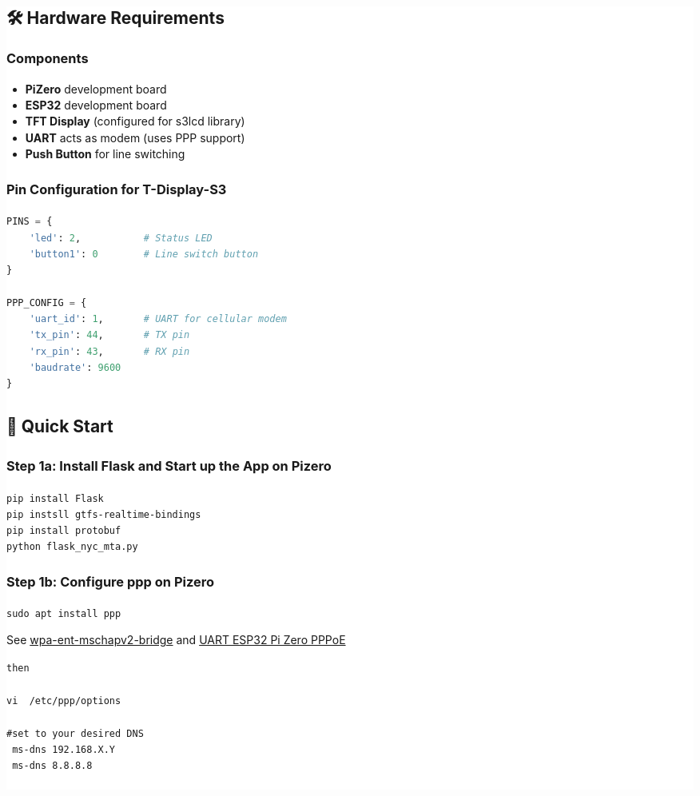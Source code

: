 ## 🛠 Hardware Requirements

### Components
- **PiZero** development board
- **ESP32** development board
- **TFT Display** (configured for s3lcd library)
- **UART** acts as modem (uses PPP support)
- **Push Button** for line switching

### Pin Configuration for T-Display-S3
```python
PINS = {
    'led': 2,           # Status LED
    'button1': 0        # Line switch button
}

PPP_CONFIG = {
    'uart_id': 1,       # UART for cellular modem
    'tx_pin': 44,       # TX pin
    'rx_pin': 43,       # RX pin
    'baudrate': 9600
}
```

## 🚀 Quick Start

### Step 1a: Install Flask and Start up the App  on Pizero 
```
pip install Flask
pip instsll gtfs-realtime-bindings
pip install protobuf
python flask_nyc_mta.py
```


### Step 1b: Configure ppp on Pizero
```
sudo apt install ppp
```

See [wpa-ent-mschapv2-bridge](https://github.com/jouellnyc/wpa-ent-mschapv2-bridge) and [UART ESP32 Pi Zero PPPoE](https://github.com/jouellnyc/UART/tree/main/esp32_pizero_pppo)

```
then 

vi  /etc/ppp/options 

#set to your desired DNS 
 ms-dns 192.168.X.Y
 ms-dns 8.8.8.8


```
